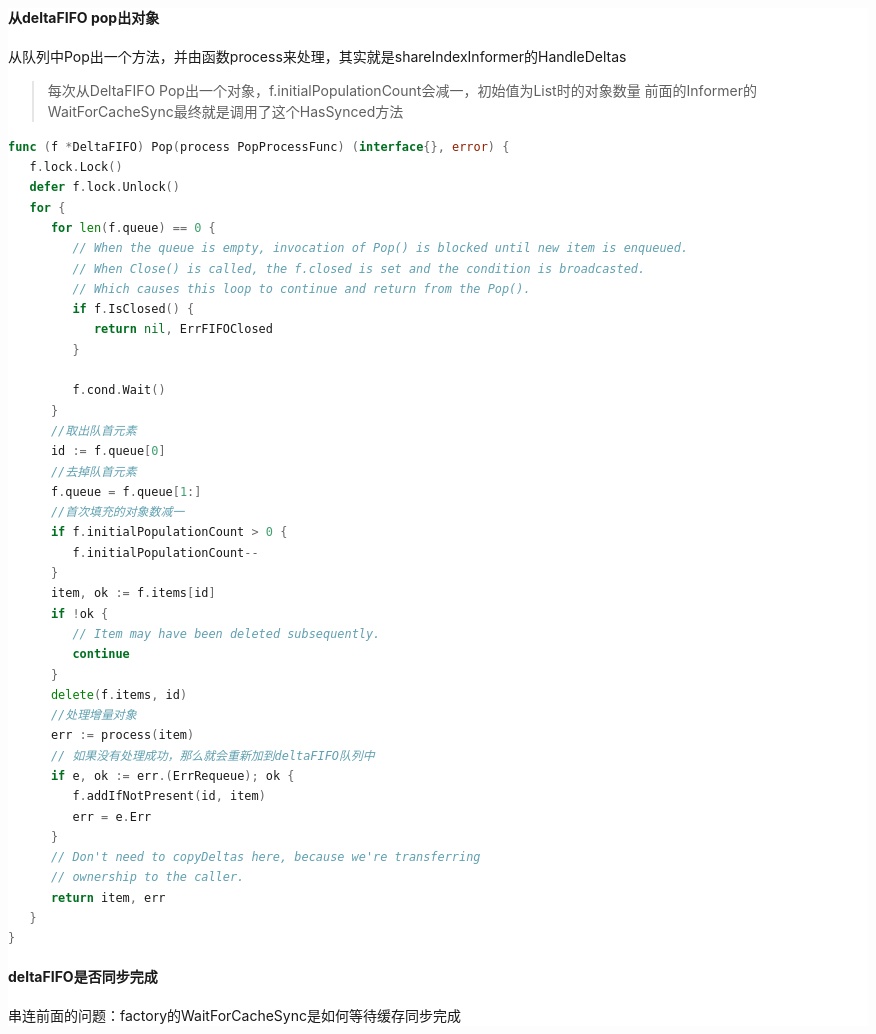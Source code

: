 #### 从deltaFIFO pop出对象

从队列中Pop出一个方法，并由函数process来处理，其实就是shareIndexInformer的HandleDeltas

> 每次从DeltaFIFO Pop出一个对象，f.initialPopulationCount会减一，初始值为List时的对象数量
> 前面的Informer的WaitForCacheSync最终就是调用了这个HasSynced方法

```go
func (f *DeltaFIFO) Pop(process PopProcessFunc) (interface{}, error) {
   f.lock.Lock()
   defer f.lock.Unlock()
   for {
      for len(f.queue) == 0 {
         // When the queue is empty, invocation of Pop() is blocked until new item is enqueued.
         // When Close() is called, the f.closed is set and the condition is broadcasted.
         // Which causes this loop to continue and return from the Pop().
         if f.IsClosed() {
            return nil, ErrFIFOClosed
         }

         f.cond.Wait()
      }
      //取出队首元素
      id := f.queue[0]
      //去掉队首元素
      f.queue = f.queue[1:]
      //首次填充的对象数减一
      if f.initialPopulationCount > 0 {
         f.initialPopulationCount--
      }
      item, ok := f.items[id]
      if !ok {
         // Item may have been deleted subsequently.
         continue
      }
      delete(f.items, id)
      //处理增量对象
      err := process(item)
      // 如果没有处理成功，那么就会重新加到deltaFIFO队列中
      if e, ok := err.(ErrRequeue); ok {
         f.addIfNotPresent(id, item)
         err = e.Err
      }
      // Don't need to copyDeltas here, because we're transferring
      // ownership to the caller.
      return item, err
   }
}
```

#### deltaFIFO是否同步完成

串连前面的问题：factory的WaitForCacheSync是如何等待缓存同步完成
